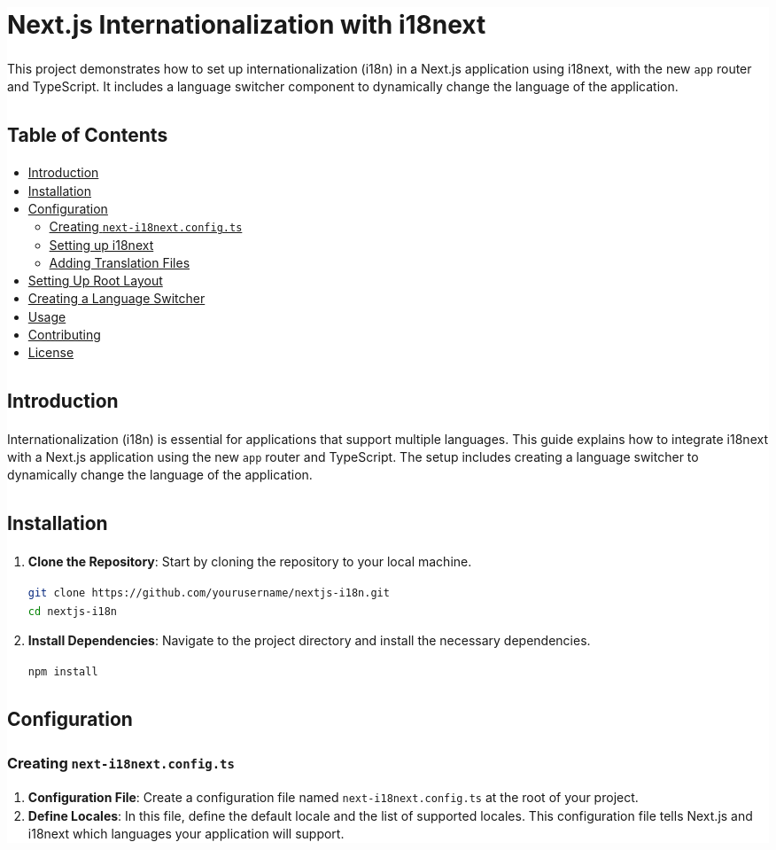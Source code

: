 # Next.js Internationalization with i18next

This project demonstrates how to set up internationalization (i18n) in a Next.js application using i18next, with the new `app` router and TypeScript. It includes a language switcher component to dynamically change the language of the application.

## Table of Contents

- [Introduction](#introduction)
- [Installation](#installation)
- [Configuration](#configuration)
  - [Creating `next-i18next.config.ts`](#creating-next-i18nextconfigts)
  - [Setting up i18next](#setting-up-i18next)
  - [Adding Translation Files](#adding-translation-files)
- [Setting Up Root Layout](#setting-up-root-layout)
- [Creating a Language Switcher](#creating-a-language-switcher)
- [Usage](#usage)
- [Contributing](#contributing)
- [License](#license)

## Introduction

Internationalization (i18n) is essential for applications that support multiple languages. This guide explains how to integrate i18next with a Next.js application using the new `app` router and TypeScript. The setup includes creating a language switcher to dynamically change the language of the application.

## Installation

1. **Clone the Repository**: Start by cloning the repository to your local machine.

    ```bash
    git clone https://github.com/yourusername/nextjs-i18n.git
    cd nextjs-i18n
    ```

2. **Install Dependencies**: Navigate to the project directory and install the necessary dependencies.

    ```bash
    npm install
    ```

## Configuration

### Creating `next-i18next.config.ts`

1. **Configuration File**: Create a configuration file named `next-i18next.config.ts` at the root of your project.
2. **Define Locales**: In this file, define the default locale and the list of supported locales. This configuration file tells Next.js and i18next which languages your application will support.
